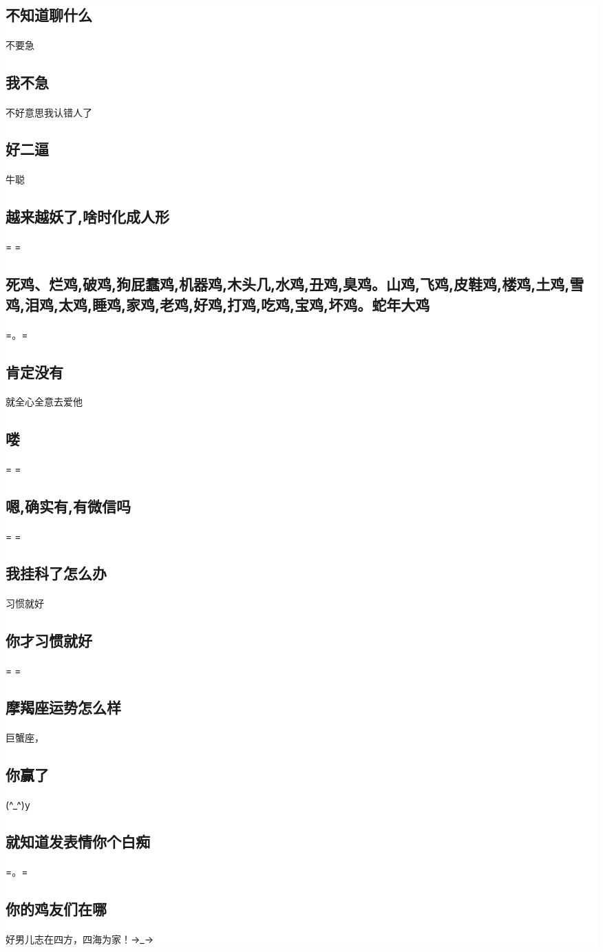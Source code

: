 ## 不知道聊什么
不要急

## 我不急
不好意思我认错人了

## 好二逼
牛聪

## 越来越妖了,啥时化成人形
= =

## 死鸡、烂鸡,破鸡,狗屁蠢鸡,机器鸡,木头几,水鸡,丑鸡,臭鸡。山鸡,飞鸡,皮鞋鸡,楼鸡,土鸡,雪鸡,泪鸡,太鸡,睡鸡,家鸡,老鸡,好鸡,打鸡,吃鸡,宝鸡,坏鸡。蛇年大鸡
=。=

## 肯定没有
就全心全意去爱他

## 喽
= =

## 嗯,确实有,有微信吗
= =

## 我挂科了怎么办
习惯就好

## 你才习惯就好
= =

## 摩羯座运势怎么样
巨蟹座，

## 你赢了
(^_^)y

## 就知道发表情你个白痴
=。=

## 你的鸡友们在哪
好男儿志在四方，四海为家！→_→
